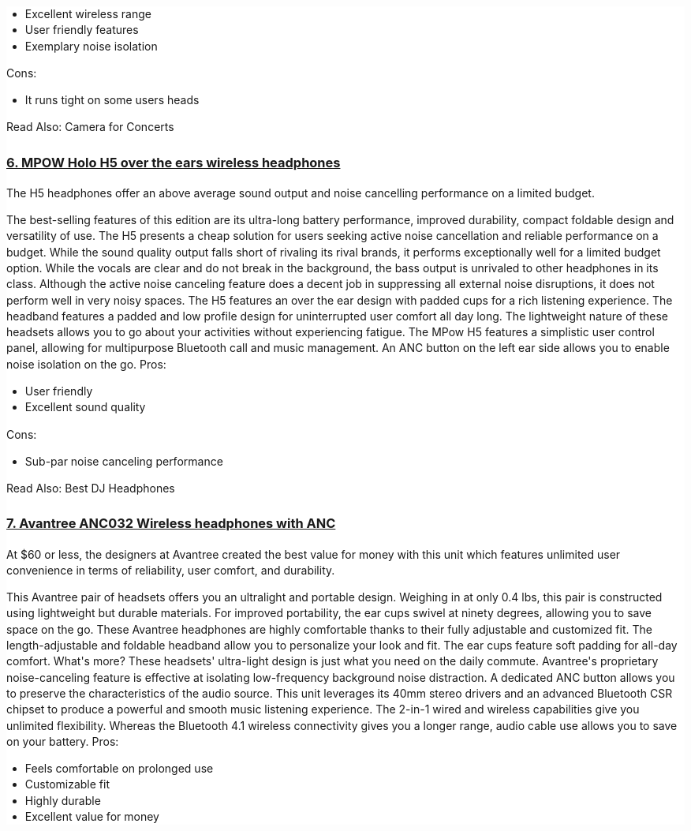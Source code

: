 - Excellent wireless range
- User friendly features
- Exemplary noise isolation

Cons:
- It runs tight on some users heads

Read Also:
Camera for Concerts
### [6. MPOW Holo H5 over the ears wireless headphones](https://www.amazon.com/dp/B076H63ZK7/?tag=p-policy-20)
The H5 headphones offer an above average sound output and noise cancelling performance on a limited budget.



The best-selling features of this edition are its ultra-long battery performance, improved durability, compact foldable design and versatility of use. The H5 presents a cheap solution for users seeking active noise cancellation and reliable performance on a budget.
While the sound quality output falls short of rivaling its rival brands, it performs exceptionally well for a limited budget option. While the vocals are clear and do not break in the background, the bass output is unrivaled to other headphones in its class. Although the active noise canceling feature does a decent job in suppressing all external noise disruptions, it does not perform well in very noisy spaces.
The H5 features an over the ear design with padded cups for a rich listening experience. The headband features a padded and low profile design for uninterrupted user comfort all day long. The lightweight nature of these headsets allows you to go about your activities without experiencing fatigue.
The MPow H5 features a simplistic user control panel, allowing for multipurpose Bluetooth call and music management. An ANC button on the left ear side allows you to enable noise isolation on the go.
Pros:
- User friendly
- Excellent sound quality

Cons:
- Sub-par noise canceling performance

Read Also:
Best DJ Headphones
### [7. Avantree ANC032 Wireless headphones with ANC](https://www.amazon.com/dp/B079GMZHT7/?tag=p-policy-20)
At $60 or less, the designers at Avantree created the best value for money with this unit which features unlimited user convenience in terms of reliability, user comfort, and durability.



This Avantree pair of headsets offers you an ultralight and portable design. Weighing in at only 0.4 lbs, this pair is constructed using lightweight but durable materials. For improved portability, the ear cups swivel at ninety degrees, allowing you to save space on the go.
These Avantree headphones are highly comfortable thanks to their fully adjustable and customized fit. The length-adjustable and foldable headband allow you to personalize your look and fit. The ear cups feature soft padding for all-day comfort. What's more? These headsets' ultra-light design is just what you need on the daily commute.
Avantree's proprietary noise-canceling feature is effective at isolating low-frequency background noise distraction. A dedicated ANC button allows you to preserve the characteristics of the audio source. This unit leverages its 40mm stereo drivers and an advanced Bluetooth CSR chipset to produce a powerful and smooth music listening experience.
The 2-in-1 wired and wireless capabilities give you unlimited flexibility. Whereas the Bluetooth 4.1 wireless connectivity gives you a longer range, audio cable use allows you to save on your battery.
Pros:
- Feels comfortable on prolonged use
- Customizable fit
- Highly durable
- Excellent value for money
